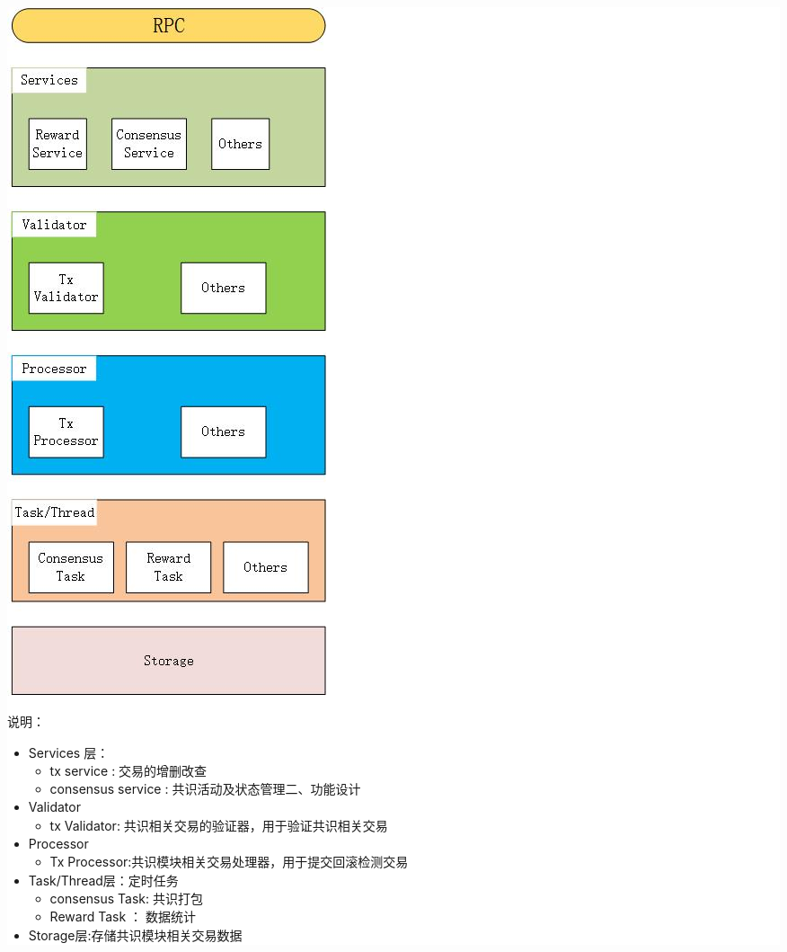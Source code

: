 ![](./image/consensus-module/consensus-constants.jpg)

说明：

- Services 层：
  - tx service : 交易的增删改查
  - consensus service : 共识活动及状态管理二、功能设计
- Validator
  - tx Validator: 共识相关交易的验证器，用于验证共识相关交易
- Processor
  - Tx Processor:共识模块相关交易处理器，用于提交回滚检测交易
- Task/Thread层：定时任务
  - consensus Task: 共识打包
  - Reward Task ： 数据统计
- Storage层:存储共识模块相关交易数据
